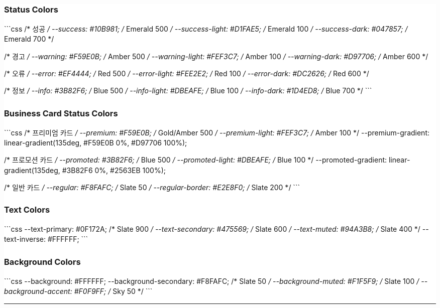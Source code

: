 ### Status Colors
\`\`\`css
/* 성공 */
--success: #10B981;           /* Emerald 500 */
--success-light: #D1FAE5;     /* Emerald 100 */
--success-dark: #047857;      /* Emerald 700 */

/* 경고 */
--warning: #F59E0B;           /* Amber 500 */
--warning-light: #FEF3C7;     /* Amber 100 */
--warning-dark: #D97706;      /* Amber 600 */

/* 오류 */
--error: #EF4444;             /* Red 500 */
--error-light: #FEE2E2;       /* Red 100 */
--error-dark: #DC2626;        /* Red 600 */

/* 정보 */
--info: #3B82F6;              /* Blue 500 */
--info-light: #DBEAFE;        /* Blue 100 */
--info-dark: #1D4ED8;         /* Blue 700 */
\`\`\`

### Business Card Status Colors
\`\`\`css
/* 프리미엄 카드 */
--premium: #F59E0B;           /* Gold/Amber 500 */
--premium-light: #FEF3C7;     /* Amber 100 */
--premium-gradient: linear-gradient(135deg, #F59E0B 0%, #D97706 100%);

/* 프로모션 카드 */
--promoted: #3B82F6;          /* Blue 500 */
--promoted-light: #DBEAFE;    /* Blue 100 */
--promoted-gradient: linear-gradient(135deg, #3B82F6 0%, #2563EB 100%);

/* 일반 카드 */
--regular: #F8FAFC;           /* Slate 50 */
--regular-border: #E2E8F0;    /* Slate 200 */
\`\`\`

### Text Colors
\`\`\`css
--text-primary: #0F172A;      /* Slate 900 */
--text-secondary: #475569;    /* Slate 600 */
--text-muted: #94A3B8;        /* Slate 400 */
--text-inverse: #FFFFFF;
\`\`\`

### Background Colors
\`\`\`css
--background: #FFFFFF;
--background-secondary: #F8FAFC; /* Slate 50 */
--background-muted: #F1F5F9;     /* Slate 100 */
--background-accent: #F0F9FF;    /* Sky 50 */
\`\`\`

---